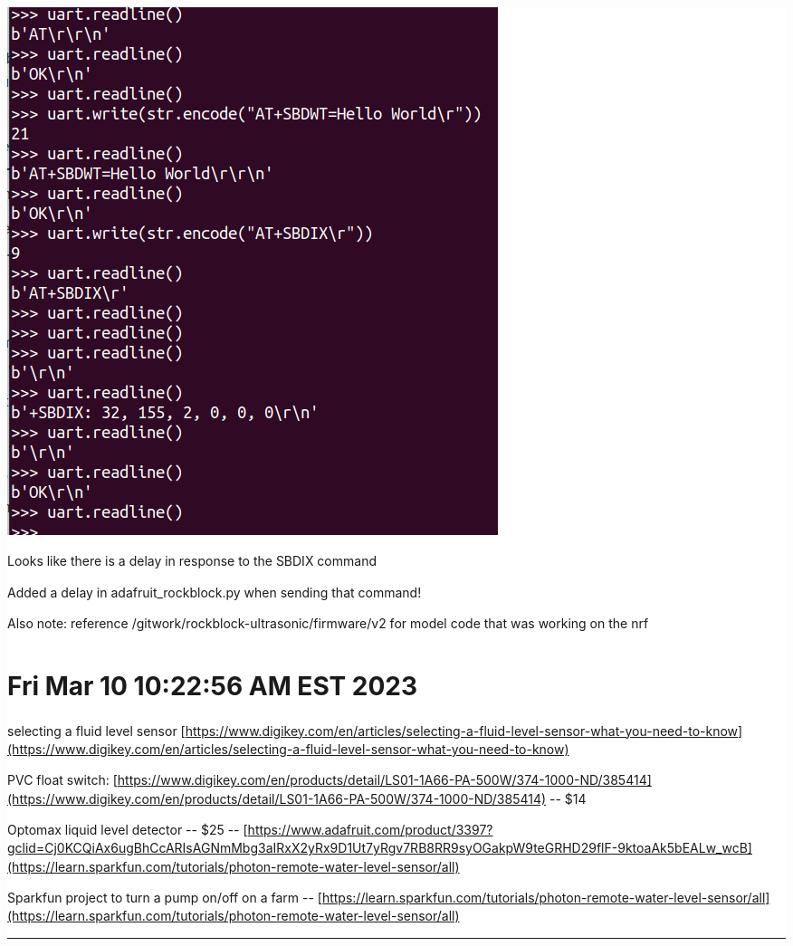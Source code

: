 ![](/img/ojofeliz/rockblock_bug.png)

Looks like there is a delay in response to the SBDIX command

Added a delay in adafruit_rockblock.py when sending that command!

Also note: reference /gitwork/rockblock-ultrasonic/firmware/v2 for model code that was working on the nrf

# Fri Mar 10 10:22:56 AM EST 2023

selecting a fluid level sensor [https://www.digikey.com/en/articles/selecting-a-fluid-level-sensor-what-you-need-to-know](https://www.digikey.com/en/articles/selecting-a-fluid-level-sensor-what-you-need-to-know)

PVC float switch: [https://www.digikey.com/en/products/detail/LS01-1A66-PA-500W/374-1000-ND/385414](https://www.digikey.com/en/products/detail/LS01-1A66-PA-500W/374-1000-ND/385414) -- $14

Optomax liquid level detector -- $25 -- [https://www.adafruit.com/product/3397?gclid=Cj0KCQiAx6ugBhCcARIsAGNmMbg3aIRxX2yRx9D1Ut7yRgv7RB8RR9syOGakpW9teGRHD29flF-9ktoaAk5bEALw_wcB](https://learn.sparkfun.com/tutorials/photon-remote-water-level-sensor/all)

Sparkfun project to turn a pump on/off on a farm -- [https://learn.sparkfun.com/tutorials/photon-remote-water-level-sensor/all](https://learn.sparkfun.com/tutorials/photon-remote-water-level-sensor/all)

---
